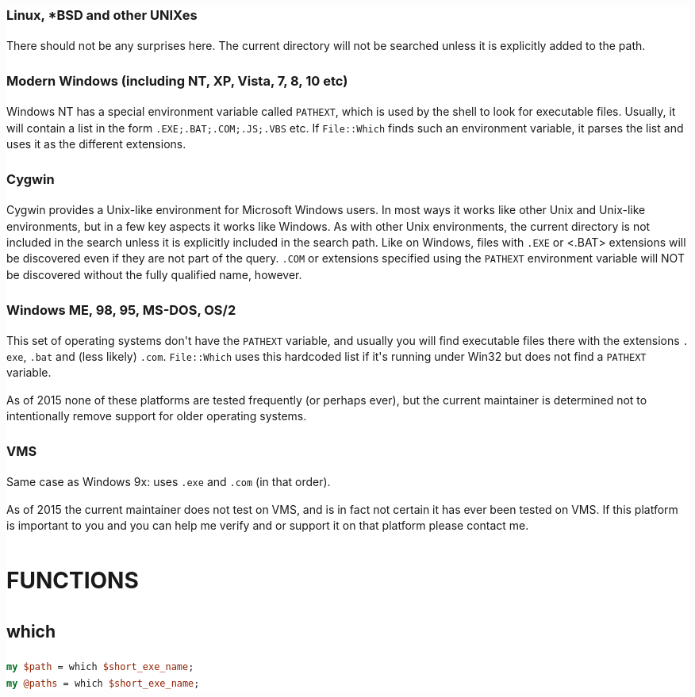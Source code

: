### Linux, \*BSD and other UNIXes

There should not be any surprises here.  The current directory will not be
searched unless it is explicitly added to the path.

### Modern Windows (including NT, XP, Vista, 7, 8, 10 etc)

Windows NT has a special environment variable called `PATHEXT`, which is used
by the shell to look for executable files. Usually, it will contain a list in
the form `.EXE;.BAT;.COM;.JS;.VBS` etc. If `File::Which` finds such an
environment variable, it parses the list and uses it as the different
extensions.

### Cygwin

Cygwin provides a Unix-like environment for Microsoft Windows users.  In most
ways it works like other Unix and Unix-like environments, but in a few key
aspects it works like Windows.  As with other Unix environments, the current
directory is not included in the search unless it is explicitly included in
the search path.  Like on Windows, files with `.EXE` or <.BAT> extensions will
be discovered even if they are not part of the query.  `.COM` or extensions
specified using the `PATHEXT` environment variable will NOT be discovered
without the fully qualified name, however.

### Windows ME, 98, 95, MS-DOS, OS/2

This set of operating systems don't have the `PATHEXT` variable, and usually
you will find executable files there with the extensions `.exe`, `.bat` and
(less likely) `.com`. `File::Which` uses this hardcoded list if it's running
under Win32 but does not find a `PATHEXT` variable.

As of 2015 none of these platforms are tested frequently (or perhaps ever),
but the current maintainer is determined not to intentionally remove support
for older operating systems.

### VMS

Same case as Windows 9x: uses `.exe` and `.com` (in that order).

As of 2015 the current maintainer does not test on VMS, and is in fact not
certain it has ever been tested on VMS.  If this platform is important to you
and you can help me verify and or support it on that platform please contact
me.

# FUNCTIONS

## which

```perl
my $path = which $short_exe_name;
my @paths = which $short_exe_name;
```
